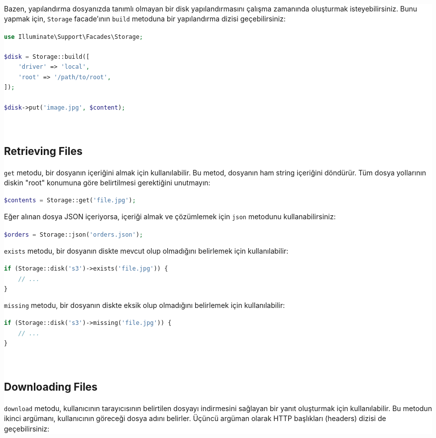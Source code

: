 Bazen, yapılandırma dosyanızda tanımlı olmayan bir disk yapılandırmasını çalışma zamanında oluşturmak isteyebilirsiniz. Bunu yapmak için, `Storage` facade’ının `build` metoduna bir yapılandırma dizisi geçebilirsiniz:

```php
use Illuminate\Support\Facades\Storage;

$disk = Storage::build([
    'driver' => 'local',
    'root' => '/path/to/root',
]);

$disk->put('image.jpg', $content);
```


<br>


## Retrieving Files

`get` metodu, bir dosyanın içeriğini almak için kullanılabilir. Bu metod, dosyanın ham string içeriğini döndürür. Tüm dosya yollarının diskin "root" konumuna göre belirtilmesi gerektiğini unutmayın:

```php
$contents = Storage::get('file.jpg');
````

Eğer alınan dosya JSON içeriyorsa, içeriği almak ve çözümlemek için `json` metodunu kullanabilirsiniz:

```php
$orders = Storage::json('orders.json');
```

`exists` metodu, bir dosyanın diskte mevcut olup olmadığını belirlemek için kullanılabilir:

```php
if (Storage::disk('s3')->exists('file.jpg')) {
    // ...
}
```

`missing` metodu, bir dosyanın diskte eksik olup olmadığını belirlemek için kullanılabilir:

```php
if (Storage::disk('s3')->missing('file.jpg')) {
    // ...
}
```

<br>


## Downloading Files

`download` metodu, kullanıcının tarayıcısının belirtilen dosyayı indirmesini sağlayan bir yanıt oluşturmak için kullanılabilir. Bu metodun ikinci argümanı, kullanıcının göreceği dosya adını belirler. Üçüncü argüman olarak HTTP başlıkları (headers) dizisi de geçebilirsiniz:
